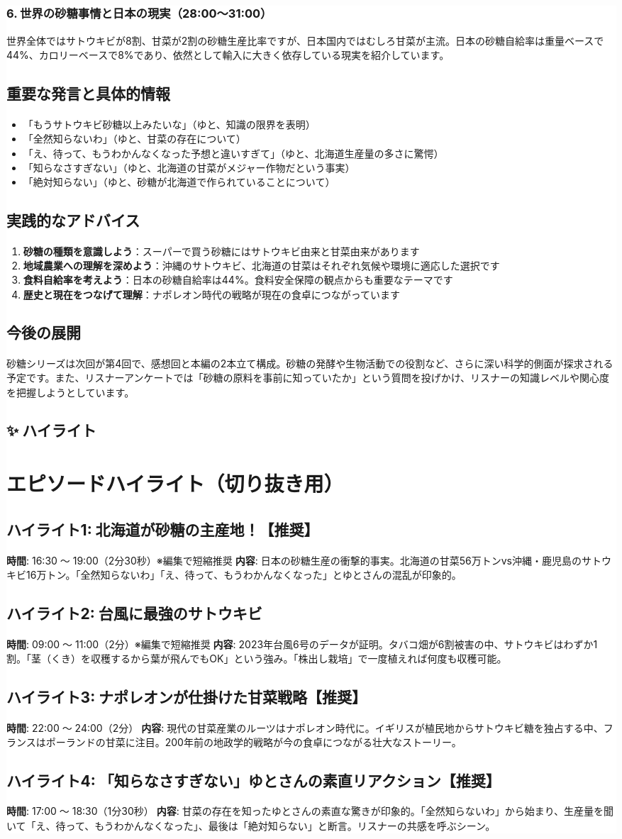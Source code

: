 ### 6. 世界の砂糖事情と日本の現実（28:00～31:00）
世界全体ではサトウキビが8割、甘菜が2割の砂糖生産比率ですが、日本国内ではむしろ甘菜が主流。日本の砂糖自給率は重量ベースで44%、カロリーベースで8%であり、依然として輸入に大きく依存している現実を紹介しています。

## 重要な発言と具体的情報

- 「もうサトウキビ砂糖以上みたいな」（ゆと、知識の限界を表明）
- 「全然知らないわ」（ゆと、甘菜の存在について）
- 「え、待って、もうわかんなくなった予想と違いすぎて」（ゆと、北海道生産量の多さに驚愕）
- 「知らなさすぎない」（ゆと、北海道の甘菜がメジャー作物だという事実）
- 「絶対知らない」（ゆと、砂糖が北海道で作られていることについて）

## 実践的なアドバイス

1. **砂糖の種類を意識しよう**：スーパーで買う砂糖にはサトウキビ由来と甘菜由来があります
2. **地域農業への理解を深めよう**：沖縄のサトウキビ、北海道の甘菜はそれぞれ気候や環境に適応した選択です
3. **食料自給率を考えよう**：日本の砂糖自給率は44%。食料安全保障の観点からも重要なテーマです
4. **歴史と現在をつなげて理解**：ナポレオン時代の戦略が現在の食卓につながっています

## 今後の展開

砂糖シリーズは次回が第4回で、感想回と本編の2本立て構成。砂糖の発酵や生物活動での役割など、さらに深い科学的側面が探求される予定です。また、リスナーアンケートでは「砂糖の原料を事前に知っていたか」という質問を投げかけ、リスナーの知識レベルや関心度を把握しようとしています。

## ✨ ハイライト
# エピソードハイライト（切り抜き用）

## ハイライト1: 北海道が砂糖の主産地！【推奨】
**時間**: 16:30 ～ 19:00（2分30秒）※編集で短縮推奨
**内容**: 日本の砂糖生産の衝撃的事実。北海道の甘菜56万トンvs沖縄・鹿児島のサトウキビ16万トン。「全然知らないわ」「え、待って、もうわかんなくなった」とゆとさんの混乱が印象的。

## ハイライト2: 台風に最強のサトウキビ
**時間**: 09:00 ～ 11:00（2分）※編集で短縮推奨
**内容**: 2023年台風6号のデータが証明。タバコ畑が6割被害の中、サトウキビはわずか1割。「茎（くき）を収穫するから葉が飛んでもOK」という強み。「株出し栽培」で一度植えれば何度も収穫可能。

## ハイライト3: ナポレオンが仕掛けた甘菜戦略【推奨】
**時間**: 22:00 ～ 24:00（2分）
**内容**: 現代の甘菜産業のルーツはナポレオン時代に。イギリスが植民地からサトウキビ糖を独占する中、フランスはポーランドの甘菜に注目。200年前の地政学的戦略が今の食卓につながる壮大なストーリー。

## ハイライト4: 「知らなさすぎない」ゆとさんの素直リアクション【推奨】
**時間**: 17:00 ～ 18:30（1分30秒）
**内容**: 甘菜の存在を知ったゆとさんの素直な驚きが印象的。「全然知らないわ」から始まり、生産量を聞いて「え、待って、もうわかんなくなった」、最後は「絶対知らない」と断言。リスナーの共感を呼ぶシーン。
